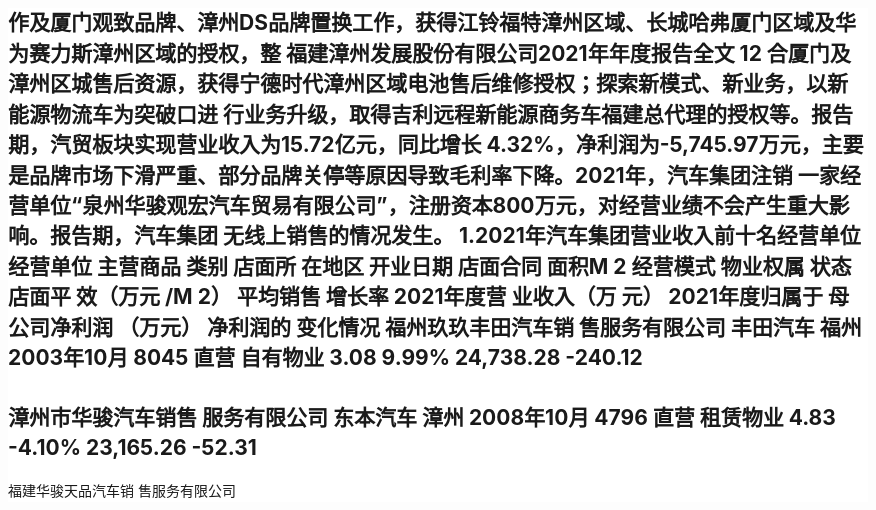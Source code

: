 作及厦门观致品牌、漳州DS品牌置换工作，获得江铃福特漳州区域、长城哈弗厦门区域及华为赛力斯漳州区域的授权，整
福建漳州发展股份有限公司2021年年度报告全文
12
合厦门及漳州区城售后资源，获得宁德时代漳州区域电池售后维修授权；探索新模式、新业务，以新能源物流车为突破口进
行业务升级，取得吉利远程新能源商务车福建总代理的授权等。报告期，汽贸板块实现营业收入为15.72亿元，同比增长
4.32%，净利润为-5,745.97万元，主要是品牌市场下滑严重、部分品牌关停等原因导致毛利率下降。2021年，汽车集团注销
一家经营单位“泉州华骏观宏汽车贸易有限公司”，注册资本800万元，对经营业绩不会产生重大影响。报告期，汽车集团
无线上销售的情况发生。
1.2021年汽车集团营业收入前十名经营单位
经营单位
主营商品
类别
店面所
在地区
开业日期
店面合同
面积M
2
经营模式
物业权属
状态
店面平
效（万元
/M
2）
平均销售
增长率
2021年度营
业收入（万
元）
2021年度归属于
母公司净利润
（万元）
净利润的
变化情况
福州玖玖丰田汽车销
售服务有限公司
丰田汽车
福州
2003年10月
8045
直营
自有物业
3.08
9.99%
24,738.28
-240.12
---
漳州市华骏汽车销售
服务有限公司
东本汽车
漳州
2008年10月
4796
直营
租赁物业
4.83
-4.10%
23,165.26
-52.31
---
福建华骏天品汽车销
售服务有限公司